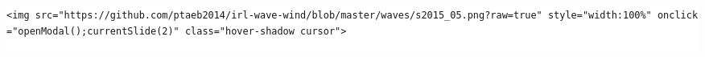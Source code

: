     <img src="https://github.com/ptaeb2014/irl-wave-wind/blob/master/waves/s2015_05.png?raw=true" style="width:100%" onclick="openModal();currentSlide(2)" class="hover-shadow cursor">
  </div>
  <div class="column">